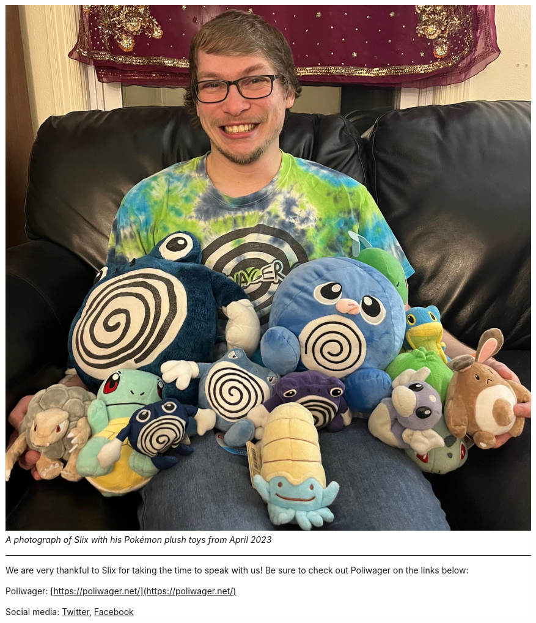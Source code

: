 [![A photograph of Slix with his Pokémon plush toys from April 2023](/web/images/a-photograph-of-slix-with-his-pokemon-plush-toys-from-april-2023.jpeg)](/web/images/a-photograph-of-slix-with-his-pokemon-plush-toys-from-april-2023.jpeg)*A photograph of Slix with his Pokémon plush toys from April 2023*



* * *

We are very thankful to Slix for taking the time to speak with us! Be sure to check out Poliwager on the links below:

Poliwager: [https://poliwager.net/](https://poliwager.net/)

Social media: [Twitter](https://twitter.com/Poliwager), [Facebook](https://www.facebook.com/Poliwager)